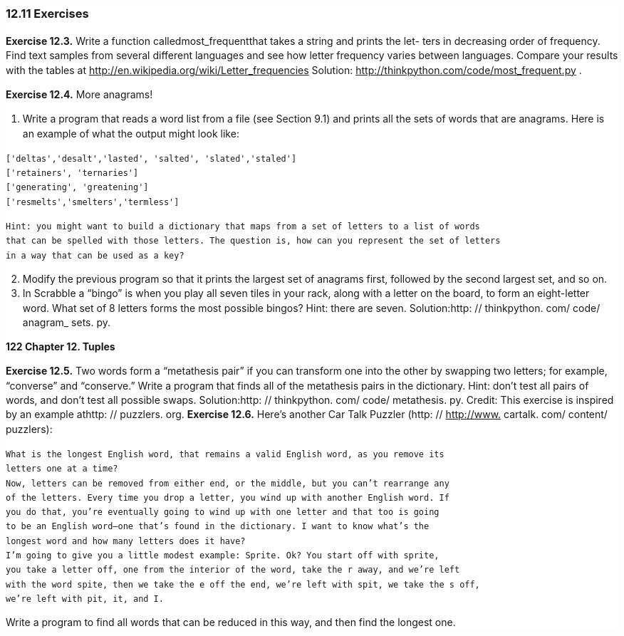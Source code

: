 
### 12.11 Exercises

**Exercise 12.3.** Write a function calledmost_frequentthat takes a string and prints the let-
ters in decreasing order of frequency. Find text samples from several different languages and see
how letter frequency varies between languages. Compare your results with the tables at http://en.wikipedia.org/wiki/Letter_frequencies
Solution: http://thinkpython.com/code/most_frequent.py .

**Exercise 12.4.** More anagrams!

1. Write a program that reads a word list from a file (see Section 9.1) and prints all the sets of
    words that are anagrams.
    Here is an example of what the output might look like:

```
['deltas','desalt','lasted', 'salted', 'slated','staled']
['retainers', 'ternaries']
['generating', 'greatening']
['resmelts','smelters','termless']
```
```
Hint: you might want to build a dictionary that maps from a set of letters to a list of words
that can be spelled with those letters. The question is, how can you represent the set of letters
in a way that can be used as a key?
```
2. Modify the previous program so that it prints the largest set of anagrams first, followed by the
    second largest set, and so on.
3. In Scrabble a “bingo” is when you play all seven tiles in your rack, along with a letter on
    the board, to form an eight-letter word. What set of 8 letters forms the most possible bingos?
    Hint: there are seven.
    Solution:http: // thinkpython. com/ code/ anagram_ sets. py.


**122 Chapter 12. Tuples**

**Exercise 12.5.** Two words form a “metathesis pair” if you can transform one into the other by
swapping two letters; for example, “converse” and “conserve.” Write a program that finds all of
the metathesis pairs in the dictionary. Hint: don’t test all pairs of words, and don’t test all possible
swaps. Solution:http: // thinkpython. com/ code/ metathesis. py. Credit: This exercise is
inspired by an example athttp: // puzzlers. org.
**Exercise 12.6.** Here’s another Car Talk Puzzler (http: // [http://www.](http://www.) cartalk. com/ content/
puzzlers):

```
What is the longest English word, that remains a valid English word, as you remove its
letters one at a time?
Now, letters can be removed from either end, or the middle, but you can’t rearrange any
of the letters. Every time you drop a letter, you wind up with another English word. If
you do that, you’re eventually going to wind up with one letter and that too is going
to be an English word—one that’s found in the dictionary. I want to know what’s the
longest word and how many letters does it have?
I’m going to give you a little modest example: Sprite. Ok? You start off with sprite,
you take a letter off, one from the interior of the word, take the r away, and we’re left
with the word spite, then we take the e off the end, we’re left with spit, we take the s off,
we’re left with pit, it, and I.
```
Write a program to find all words that can be reduced in this way, and then find the longest one.

